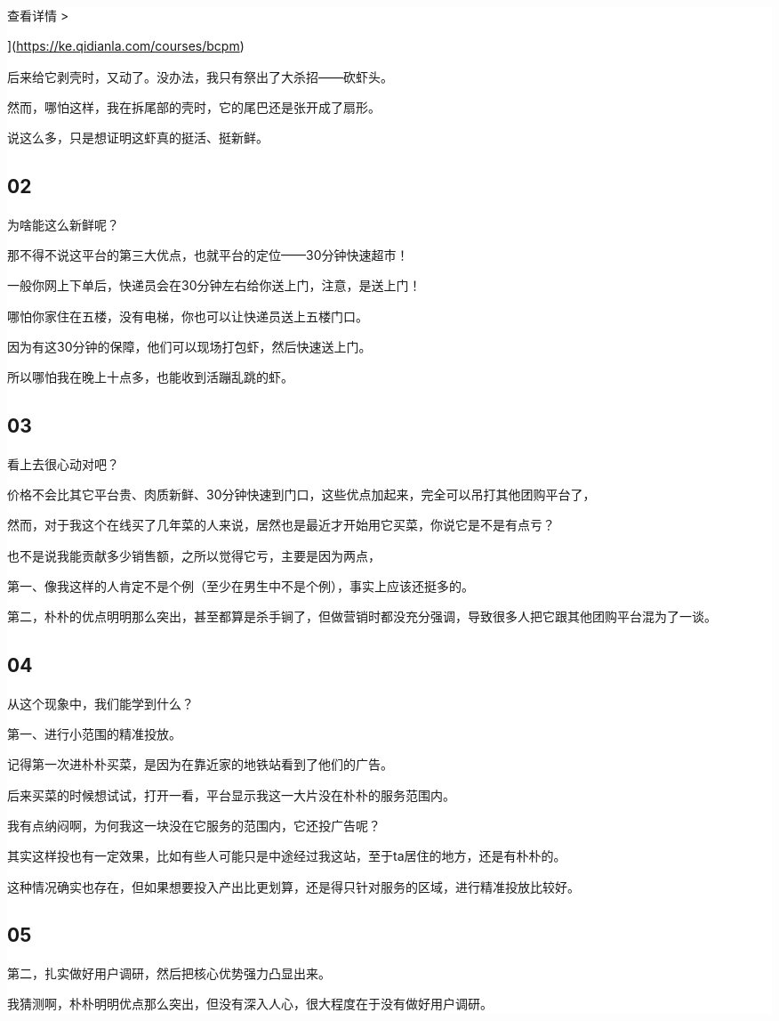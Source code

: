 查看详情 >

](https://ke.qidianla.com/courses/bcpm)

后来给它剥壳时，又动了。没办法，我只有祭出了大杀招——砍虾头。

然而，哪怕这样，我在拆尾部的壳时，它的尾巴还是张开成了扇形。

说这么多，只是想证明这虾真的挺活、挺新鲜。

## 02

为啥能这么新鲜呢？

那不得不说这平台的第三大优点，也就平台的定位——30分钟快速超市！

一般你网上下单后，快递员会在30分钟左右给你送上门，注意，是送上门！

哪怕你家住在五楼，没有电梯，你也可以让快递员送上五楼门口。

因为有这30分钟的保障，他们可以现场打包虾，然后快速送上门。

所以哪怕我在晚上十点多，也能收到活蹦乱跳的虾。

## 03

看上去很心动对吧？

价格不会比其它平台贵、肉质新鲜、30分钟快速到门口，这些优点加起来，完全可以吊打其他团购平台了，

然而，对于我这个在线买了几年菜的人来说，居然也是最近才开始用它买菜，你说它是不是有点亏？

也不是说我能贡献多少销售额，之所以觉得它亏，主要是因为两点，

第一、像我这样的人肯定不是个例（至少在男生中不是个例），事实上应该还挺多的。

第二，朴朴的优点明明那么突出，甚至都算是杀手锏了，但做营销时都没充分强调，导致很多人把它跟其他团购平台混为了一谈。

## 04

从这个现象中，我们能学到什么？

第一、进行小范围的精准投放。

记得第一次进朴朴买菜，是因为在靠近家的地铁站看到了他们的广告。

后来买菜的时候想试试，打开一看，平台显示我这一大片没在朴朴的服务范围内。

我有点纳闷啊，为何我这一块没在它服务的范围内，它还投广告呢？

其实这样投也有一定效果，比如有些人可能只是中途经过我这站，至于ta居住的地方，还是有朴朴的。

这种情况确实也存在，但如果想要投入产出比更划算，还是得只针对服务的区域，进行精准投放比较好。

## 05

第二，扎实做好用户调研，然后把核心优势强力凸显出来。

我猜测啊，朴朴明明优点那么突出，但没有深入人心，很大程度在于没有做好用户调研。
